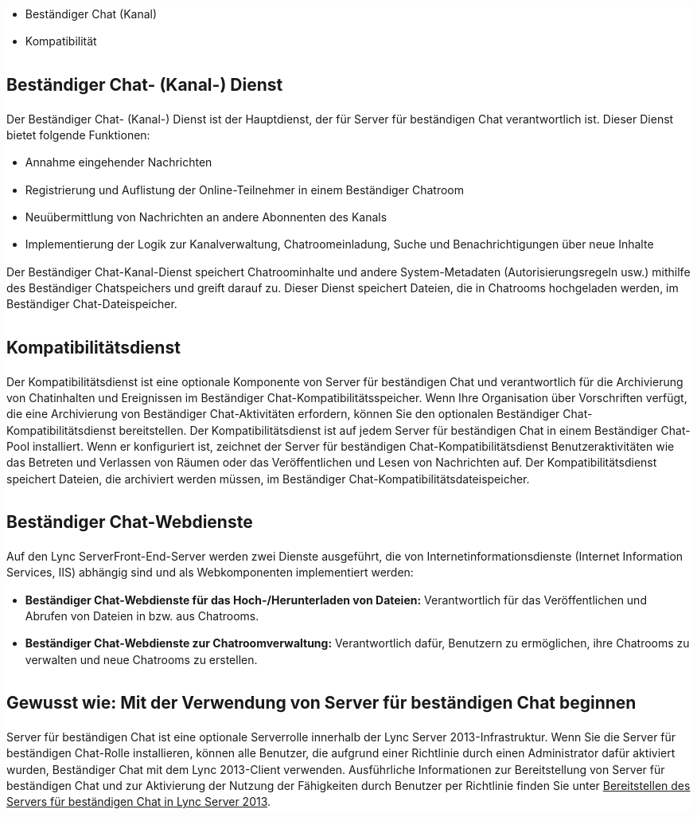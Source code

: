   - Beständiger Chat (Kanal)

  - Kompatibilität

## Beständiger Chat- (Kanal-) Dienst

Der Beständiger Chat- (Kanal-) Dienst ist der Hauptdienst, der für Server für beständigen Chat verantwortlich ist. Dieser Dienst bietet folgende Funktionen:

  - Annahme eingehender Nachrichten

  - Registrierung und Auflistung der Online-Teilnehmer in einem Beständiger Chatroom

  - Neuübermittlung von Nachrichten an andere Abonnenten des Kanals

  - Implementierung der Logik zur Kanalverwaltung, Chatroomeinladung, Suche und Benachrichtigungen über neue Inhalte

Der Beständiger Chat-Kanal-Dienst speichert Chatroominhalte und andere System-Metadaten (Autorisierungsregeln usw.) mithilfe des Beständiger Chatspeichers und greift darauf zu. Dieser Dienst speichert Dateien, die in Chatrooms hochgeladen werden, im Beständiger Chat-Dateispeicher.

## Kompatibilitätsdienst

Der Kompatibilitätsdienst ist eine optionale Komponente von Server für beständigen Chat und verantwortlich für die Archivierung von Chatinhalten und Ereignissen im Beständiger Chat-Kompatibilitätsspeicher. Wenn Ihre Organisation über Vorschriften verfügt, die eine Archivierung von Beständiger Chat-Aktivitäten erfordern, können Sie den optionalen Beständiger Chat-Kompatibilitätsdienst bereitstellen. Der Kompatibilitätsdienst ist auf jedem Server für beständigen Chat in einem Beständiger Chat-Pool installiert. Wenn er konfiguriert ist, zeichnet der Server für beständigen Chat-Kompatibilitätsdienst Benutzeraktivitäten wie das Betreten und Verlassen von Räumen oder das Veröffentlichen und Lesen von Nachrichten auf. Der Kompatibilitätsdienst speichert Dateien, die archiviert werden müssen, im Beständiger Chat-Kompatibilitätsdateispeicher.

## Beständiger Chat-Webdienste

Auf den Lync ServerFront-End-Server werden zwei Dienste ausgeführt, die von Internetinformationsdienste (Internet Information Services, IIS) abhängig sind und als Webkomponenten implementiert werden:

  - **Beständiger Chat-Webdienste für das Hoch-/Herunterladen von Dateien:** Verantwortlich für das Veröffentlichen und Abrufen von Dateien in bzw. aus Chatrooms.

  - **Beständiger Chat-Webdienste zur Chatroomverwaltung:** Verantwortlich dafür, Benutzern zu ermöglichen, ihre Chatrooms zu verwalten und neue Chatrooms zu erstellen.

## Gewusst wie: Mit der Verwendung von Server für beständigen Chat beginnen

Server für beständigen Chat ist eine optionale Serverrolle innerhalb der Lync Server 2013-Infrastruktur. Wenn Sie die Server für beständigen Chat-Rolle installieren, können alle Benutzer, die aufgrund einer Richtlinie durch einen Administrator dafür aktiviert wurden, Beständiger Chat mit dem Lync 2013-Client verwenden. Ausführliche Informationen zur Bereitstellung von Server für beständigen Chat und zur Aktivierung der Nutzung der Fähigkeiten durch Benutzer per Richtlinie finden Sie unter [Bereitstellen des Servers für beständigen Chat in Lync Server 2013](lync-server-2013-deploying-persistent-chat-server.md).
